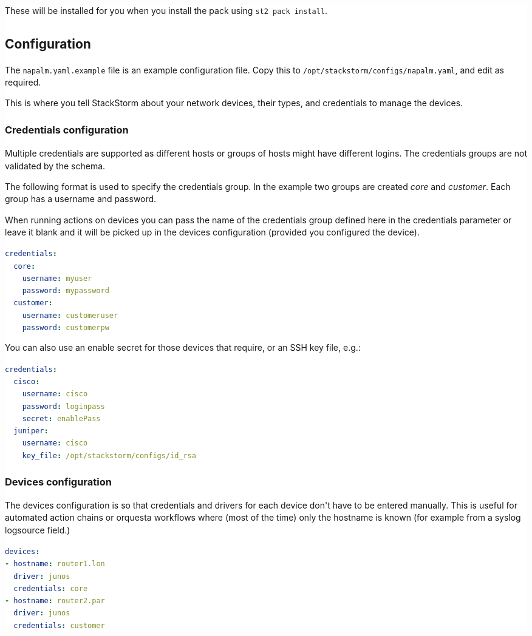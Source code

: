 These will be installed for you when you install the pack using `st2 pack install`.


## Configuration

The `napalm.yaml.example` file is an example configuration file.
Copy this to `/opt/stackstorm/configs/napalm.yaml`, and edit as required.

This is where you tell StackStorm about your network devices, their types,
and credentials to manage the devices.

### Credentials configuration

Multiple credentials are supported as different hosts or groups of hosts might
have different logins. The credentials groups are not validated by the schema.

The following format is used to specify the credentials group. In the example
two groups are created *core* and *customer*. Each group has a username and
password.

When running actions on devices you can pass the name of the credentials group
defined here in the credentials parameter or leave it blank and it will be
picked up in the devices configuration (provided you configured the device).

```YAML
credentials:
  core:
    username: myuser
    password: mypassword
  customer:
    username: customeruser
    password: customerpw
```

You can also use an enable secret for those devices that require, or an SSH key
file, e.g.:

```yaml
credentials:
  cisco:
    username: cisco
    password: loginpass
    secret: enablePass
  juniper:
    username: cisco
    key_file: /opt/stackstorm/configs/id_rsa
```

### Devices configuration

The devices configuration is so that credentials and drivers for each device
don't have to be entered manually. This is useful for automated action chains
or orquesta workflows where (most of the time) only the hostname is known
(for example from a syslog logsource field.)

```YAML
devices:
- hostname: router1.lon
  driver: junos
  credentials: core
- hostname: router2.par
  driver: junos
  credentials: customer
```
